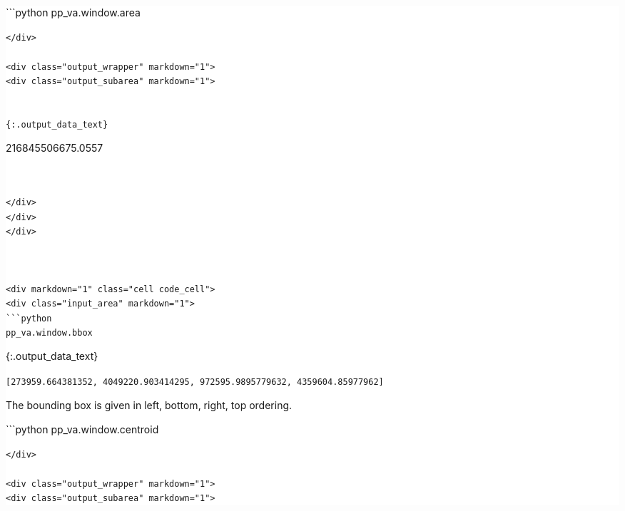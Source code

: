 
<div markdown="1" class="cell code_cell">
<div class="input_area" markdown="1">
```python
pp_va.window.area

```
</div>

<div class="output_wrapper" markdown="1">
<div class="output_subarea" markdown="1">


{:.output_data_text}
```
216845506675.0557
```


</div>
</div>
</div>



<div markdown="1" class="cell code_cell">
<div class="input_area" markdown="1">
```python
pp_va.window.bbox

```
</div>

<div class="output_wrapper" markdown="1">
<div class="output_subarea" markdown="1">


{:.output_data_text}
```
[273959.664381352, 4049220.903414295, 972595.9895779632, 4359604.85977962]
```


</div>
</div>
</div>



The bounding box is given in left, bottom, right, top ordering.



<div markdown="1" class="cell code_cell">
<div class="input_area" markdown="1">
```python
pp_va.window.centroid

```
</div>

<div class="output_wrapper" markdown="1">
<div class="output_subarea" markdown="1">
